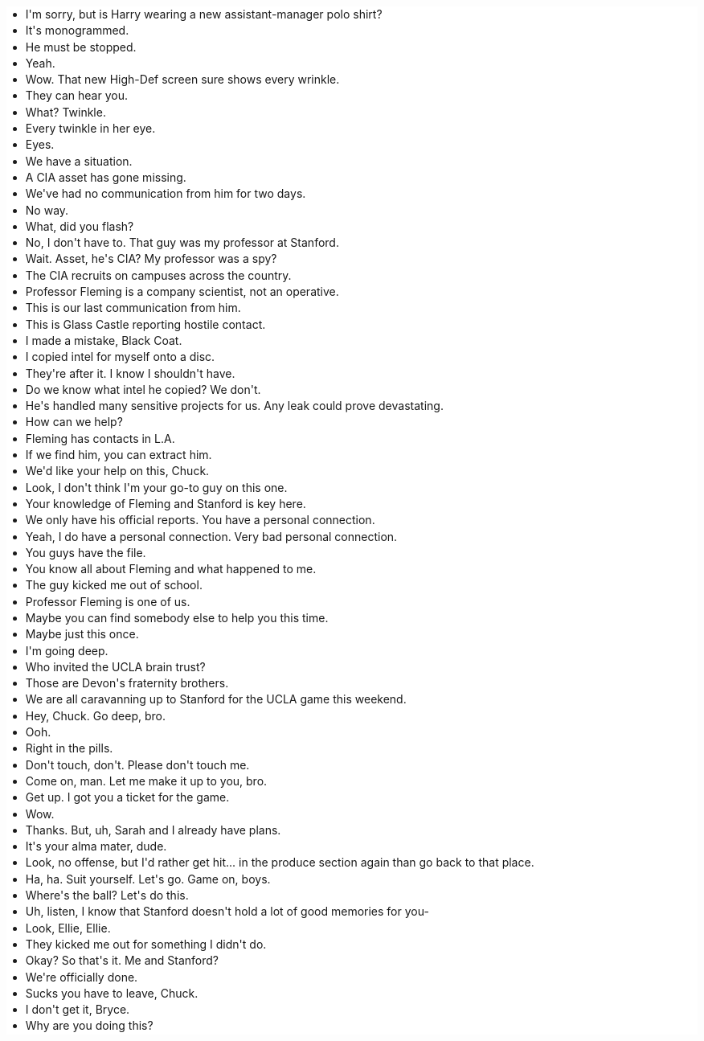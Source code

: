 - I'm sorry, but is Harry wearing a new assistant-manager polo shirt?
- It's monogrammed.
- He must be stopped.
- Yeah.
- Wow. That new High-Def screen sure shows every wrinkle.
- They can hear you.
- What? Twinkle.
- Every twinkle in her eye.
- Eyes.
- We have a situation.
- A CIA asset has gone missing.
- We've had no communication from him for two days.
- No way.
- What, did you flash?
- No, I don't have to. That guy was my professor at Stanford.
- Wait. Asset, he's CIA? My professor was a spy?
- The CIA recruits on campuses across the country.
- Professor Fleming is a company scientist, not an operative.
- This is our last communication from him.
- This is Glass Castle reporting hostile contact.
- I made a mistake, Black Coat.
- I copied intel for myself onto a disc.
- They're after it. I know I shouldn't have.
- Do we know what intel he copied? We don't.
- He's handled many sensitive projects for us. Any leak could prove devastating.
- How can we help?
- Fleming has contacts in L.A.
- If we find him, you can extract him.
- We'd like your help on this, Chuck.
- Look, I don't think I'm your go-to guy on this one.
- Your knowledge of Fleming and Stanford is key here.
- We only have his official reports. You have a personal connection.
- Yeah, I do have a personal connection. Very bad personal connection.
- You guys have the file.
- You know all about Fleming and what happened to me.
- The guy kicked me out of school.
- Professor Fleming is one of us.
- Maybe you can find somebody else to help you this time.
- Maybe just this once.
- I'm going deep.
- Who invited the UCLA brain trust?
- Those are Devon's fraternity brothers.
- We are all caravanning up to Stanford for the UCLA game this weekend.
- Hey, Chuck. Go deep, bro.
- Ooh.
- Right in the pills.
- Don't touch, don't. Please don't touch me.
- Come on, man. Let me make it up to you, bro.
- Get up. I got you a ticket for the game.
- Wow.
- Thanks. But, uh, Sarah and I already have plans.
- It's your alma mater, dude.
- Look, no offense, but I'd rather get hit... in the produce section again than go back to that place.
- Ha, ha. Suit yourself. Let's go. Game on, boys.
- Where's the ball? Let's do this.
- Uh, listen, I know that Stanford doesn't hold a lot of good memories for you-
- Look, Ellie, Ellie.
- They kicked me out for something I didn't do.
- Okay? So that's it. Me and Stanford?
- We're officially done.
- Sucks you have to leave, Chuck.
- I don't get it, Bryce.
- Why are you doing this?